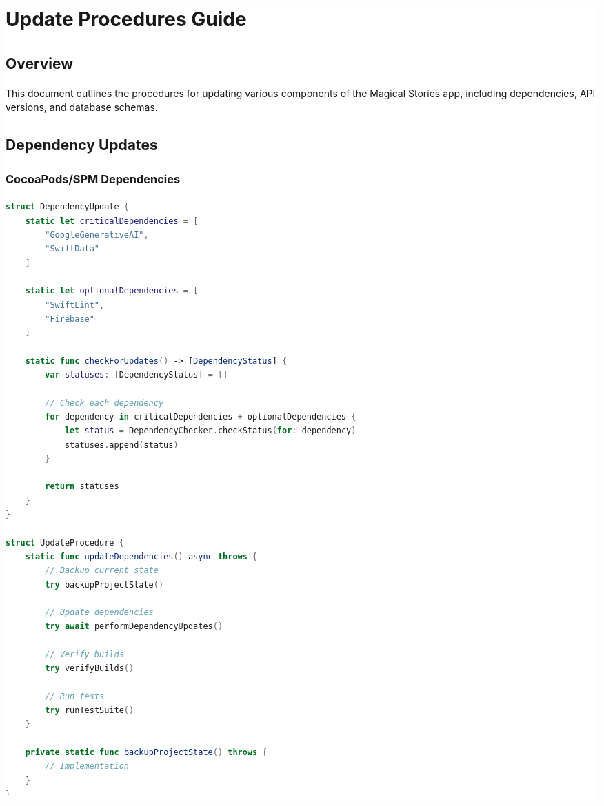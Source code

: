 # Update Procedures Guide

## Overview
This document outlines the procedures for updating various components of the Magical Stories app, including dependencies, API versions, and database schemas.

## Dependency Updates

### CocoaPods/SPM Dependencies
```swift
struct DependencyUpdate {
    static let criticalDependencies = [
        "GoogleGenerativeAI",
        "SwiftData"
    ]
    
    static let optionalDependencies = [
        "SwiftLint",
        "Firebase"
    ]
    
    static func checkForUpdates() -> [DependencyStatus] {
        var statuses: [DependencyStatus] = []
        
        // Check each dependency
        for dependency in criticalDependencies + optionalDependencies {
            let status = DependencyChecker.checkStatus(for: dependency)
            statuses.append(status)
        }
        
        return statuses
    }
}

struct UpdateProcedure {
    static func updateDependencies() async throws {
        // Backup current state
        try backupProjectState()
        
        // Update dependencies
        try await performDependencyUpdates()
        
        // Verify builds
        try verifyBuilds()
        
        // Run tests
        try runTestSuite()
    }
    
    private static func backupProjectState() throws {
        // Implementation
    }
}
```
